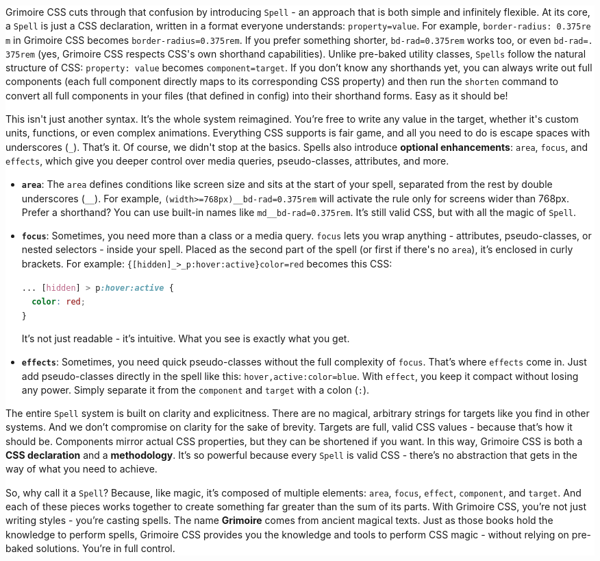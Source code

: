 Grimoire CSS cuts through that confusion by introducing `Spell` - an approach that is both simple and infinitely flexible. At its core, a `Spell` is just a CSS declaration, written in a format everyone understands: `property=value`. For example, `border-radius: 0.375rem` in Grimoire CSS becomes `border-radius=0.375rem`. If you prefer something shorter, `bd-rad=0.375rem` works too, or even `bd-rad=.375rem` (yes, Grimoire CSS respects CSS's own shorthand capabilities). Unlike pre-baked utility classes, `Spells` follow the natural structure of CSS: `property: value` becomes `component=target`.
If you don’t know any shorthands yet, you can always write out full components (each full component directly maps to its corresponding CSS property) and then run the `shorten` command to convert all full components in your files (that defined in config) into their shorthand forms. Easy as it should be!

This isn't just another syntax. It’s the whole system reimagined. You’re free to write any value in the target, whether it's custom units, functions, or even complex animations. Everything CSS supports is fair game, and all you need to do is escape spaces with underscores (`_`). That’s it. Of course, we didn't stop at the basics. Spells also introduce **optional enhancements**: `area`, `focus`, and `effects`, which give you deeper control over media queries, pseudo-classes, attributes, and more.

- **`area`**: The `area` defines conditions like screen size and sits at the start of your spell, separated from the rest by double underscores (`__`). For example, `(width>=768px)__bd-rad=0.375rem` will activate the rule only for screens wider than 768px. Prefer a shorthand? You can use built-in names like `md__bd-rad=0.375rem`. It’s still valid CSS, but with all the magic of `Spell`.

- **`focus`**: Sometimes, you need more than a class or a media query. `focus` lets you wrap anything - attributes, pseudo-classes, or nested selectors - inside your spell. Placed as the second part of the spell (or first if there's no `area`), it’s enclosed in curly brackets. For example: `{[hidden]_>_p:hover:active}color=red` becomes this CSS:

  ```css
  ... [hidden] > p:hover:active {
    color: red;
  }
  ```

  It’s not just readable - it’s intuitive. What you see is exactly what you get.

- **`effects`**: Sometimes, you need quick pseudo-classes without the full complexity of `focus`. That’s where `effects` come in. Just add pseudo-classes directly in the spell like this: `hover,active:color=blue`. With `effect`, you keep it compact without losing any power. Simply separate it from the `component` and `target` with a colon (`:`).

The entire `Spell` system is built on clarity and explicitness. There are no magical, arbitrary strings for targets like you find in other systems. And we don’t compromise on clarity for the sake of brevity. Targets are full, valid CSS values - because that’s how it should be. Components mirror actual CSS properties, but they can be shortened if you want. In this way, Grimoire CSS is both a **CSS declaration** and a **methodology**. It’s so powerful because every `Spell` is valid CSS - there’s no abstraction that gets in the way of what you need to achieve.

So, why call it a `Spell`? Because, like magic, it’s composed of multiple elements: `area`, `focus`, `effect`, `component`, and `target`. And each of these pieces works together to create something far greater than the sum of its parts. With Grimoire CSS, you’re not just writing styles - you’re casting spells. The name **Grimoire** comes from ancient magical texts. Just as those books hold the knowledge to perform spells, Grimoire CSS provides you the knowledge and tools to perform CSS magic - without relying on pre-baked solutions. You’re in full control.
